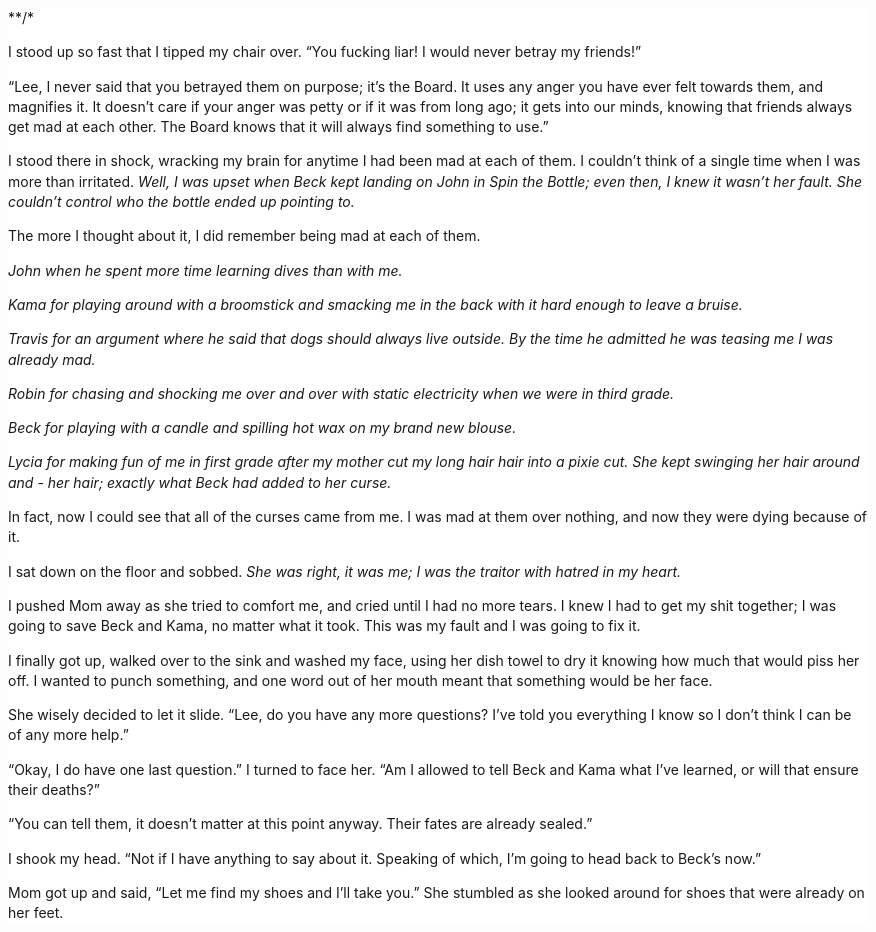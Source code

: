 \*\*/\*

I stood up so fast that I tipped my chair over. “You fucking liar! I would never betray my friends!”

“Lee, I never said that you betrayed them on purpose; it’s the Board. It uses any anger you have ever felt towards them, and magnifies it. It doesn’t care if your anger was petty or if it was from long ago; it gets into our minds, knowing that friends always get mad at each other. The Board knows that it will always find something to use.”

I stood there in shock, wracking my brain for anytime I had been mad at each of them. I couldn’t think of a single time when I was more than irritated. *Well, I was upset when Beck kept landing on John in Spin the Bottle; even then, I knew it wasn’t her fault. She couldn’t control who the bottle ended up pointing to.*

The more I thought about it, I did remember being mad at each of them.

*John when he spent more time learning dives than with me.*

*Kama for playing around with a broomstick and smacking me in the back with it hard enough to leave a bruise.*

*Travis for an argument where he said that dogs should always live outside. By the time he admitted he was teasing me I was already mad.*

*Robin for chasing and shocking me over and over with static electricity when we were in third grade.*

*Beck for playing with a candle and spilling hot wax on my brand new blouse.*

*Lycia for making fun of me in first grade after my mother cut my long hair hair into a pixie cut. She kept swinging her hair around and - her hair; exactly what Beck had added to her curse.*

In fact, now I could see that all of the curses came from me. I was mad at them over nothing, and now they were dying because of it.

I sat down on the floor and sobbed. *She was right, it was me; I was the traitor with hatred in my heart.*

I pushed Mom away as she tried to comfort me, and cried until I had no more tears. I knew I had to get my shit together; I was going to save Beck and Kama, no matter what it took. This was my fault and I was going to fix it.

I finally got up, walked over to the sink and washed my face, using her dish towel to dry it knowing how much that would piss her off. I wanted to punch something, and one word out of her mouth meant that something would be her face.

She wisely decided to let it slide. “Lee, do you have any more questions? I’ve told you everything I know so I don’t think I can be of any more help.”

“Okay, I do have one last question.” I turned to face her. “Am I allowed to tell Beck and Kama what I’ve learned, or will that ensure their deaths?”

“You can tell them, it doesn’t matter at this point anyway. Their fates are already sealed.”

I shook my head. “Not if I have anything to say about it. Speaking of which, I’m going to head back to Beck’s now.”

Mom got up and said, “Let me find my shoes and I’ll take you.” She stumbled as she looked around for shoes that were already on her feet.
